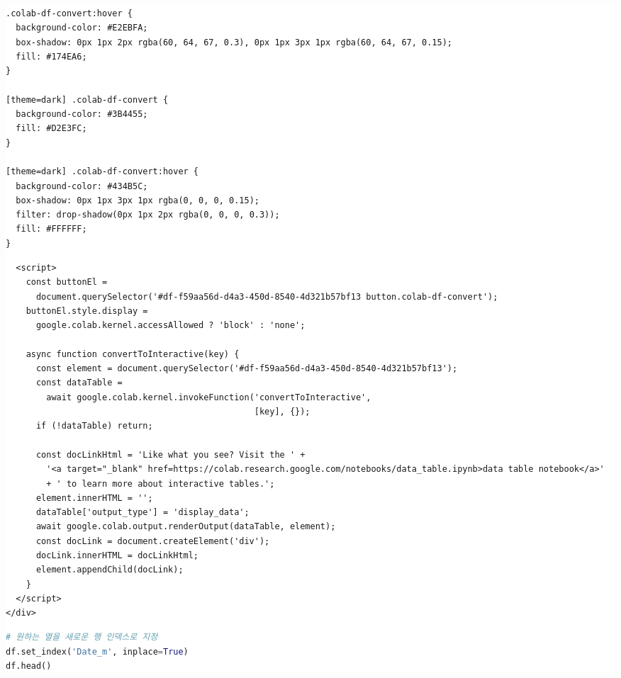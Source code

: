     .colab-df-convert:hover {
      background-color: #E2EBFA;
      box-shadow: 0px 1px 2px rgba(60, 64, 67, 0.3), 0px 1px 3px 1px rgba(60, 64, 67, 0.15);
      fill: #174EA6;
    }

    [theme=dark] .colab-df-convert {
      background-color: #3B4455;
      fill: #D2E3FC;
    }

    [theme=dark] .colab-df-convert:hover {
      background-color: #434B5C;
      box-shadow: 0px 1px 3px 1px rgba(0, 0, 0, 0.15);
      filter: drop-shadow(0px 1px 2px rgba(0, 0, 0, 0.3));
      fill: #FFFFFF;
    }
  </style>

      <script>
        const buttonEl =
          document.querySelector('#df-f59aa56d-d4a3-450d-8540-4d321b57bf13 button.colab-df-convert');
        buttonEl.style.display =
          google.colab.kernel.accessAllowed ? 'block' : 'none';

        async function convertToInteractive(key) {
          const element = document.querySelector('#df-f59aa56d-d4a3-450d-8540-4d321b57bf13');
          const dataTable =
            await google.colab.kernel.invokeFunction('convertToInteractive',
                                                     [key], {});
          if (!dataTable) return;

          const docLinkHtml = 'Like what you see? Visit the ' +
            '<a target="_blank" href=https://colab.research.google.com/notebooks/data_table.ipynb>data table notebook</a>'
            + ' to learn more about interactive tables.';
          element.innerHTML = '';
          dataTable['output_type'] = 'display_data';
          await google.colab.output.renderOutput(dataTable, element);
          const docLink = document.createElement('div');
          docLink.innerHTML = docLinkHtml;
          element.appendChild(docLink);
        }
      </script>
    </div>
  </div>





```python
# 원하는 열을 새로운 행 인덱스로 지정
df.set_index('Date_m', inplace=True)
df.head()
```
